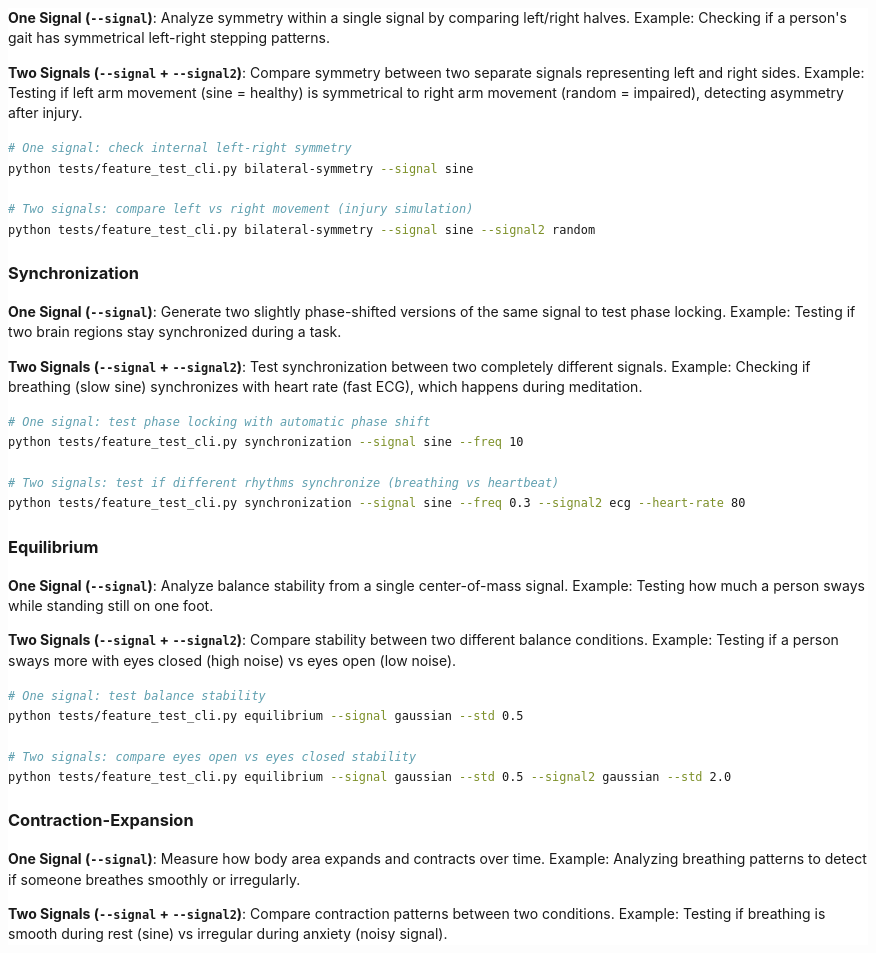 **One Signal (`--signal`)**: Analyze symmetry within a single signal by comparing left/right halves. Example: Checking if a person's gait has symmetrical left-right stepping patterns.

**Two Signals (`--signal` + `--signal2`)**: Compare symmetry between two separate signals representing left and right sides. Example: Testing if left arm movement (sine = healthy) is symmetrical to right arm movement (random = impaired), detecting asymmetry after injury.

```bash
# One signal: check internal left-right symmetry
python tests/feature_test_cli.py bilateral-symmetry --signal sine

# Two signals: compare left vs right movement (injury simulation)
python tests/feature_test_cli.py bilateral-symmetry --signal sine --signal2 random
```

### Synchronization

**One Signal (`--signal`)**: Generate two slightly phase-shifted versions of the same signal to test phase locking. Example: Testing if two brain regions stay synchronized during a task.

**Two Signals (`--signal` + `--signal2`)**: Test synchronization between two completely different signals. Example: Checking if breathing (slow sine) synchronizes with heart rate (fast ECG), which happens during meditation.

```bash
# One signal: test phase locking with automatic phase shift
python tests/feature_test_cli.py synchronization --signal sine --freq 10

# Two signals: test if different rhythms synchronize (breathing vs heartbeat)
python tests/feature_test_cli.py synchronization --signal sine --freq 0.3 --signal2 ecg --heart-rate 80
```

### Equilibrium

**One Signal (`--signal`)**: Analyze balance stability from a single center-of-mass signal. Example: Testing how much a person sways while standing still on one foot.

**Two Signals (`--signal` + `--signal2`)**: Compare stability between two different balance conditions. Example: Testing if a person sways more with eyes closed (high noise) vs eyes open (low noise).

```bash
# One signal: test balance stability
python tests/feature_test_cli.py equilibrium --signal gaussian --std 0.5

# Two signals: compare eyes open vs eyes closed stability
python tests/feature_test_cli.py equilibrium --signal gaussian --std 0.5 --signal2 gaussian --std 2.0
```

### Contraction-Expansion

**One Signal (`--signal`)**: Measure how body area expands and contracts over time. Example: Analyzing breathing patterns to detect if someone breathes smoothly or irregularly.

**Two Signals (`--signal` + `--signal2`)**: Compare contraction patterns between two conditions. Example: Testing if breathing is smooth during rest (sine) vs irregular during anxiety (noisy signal).
